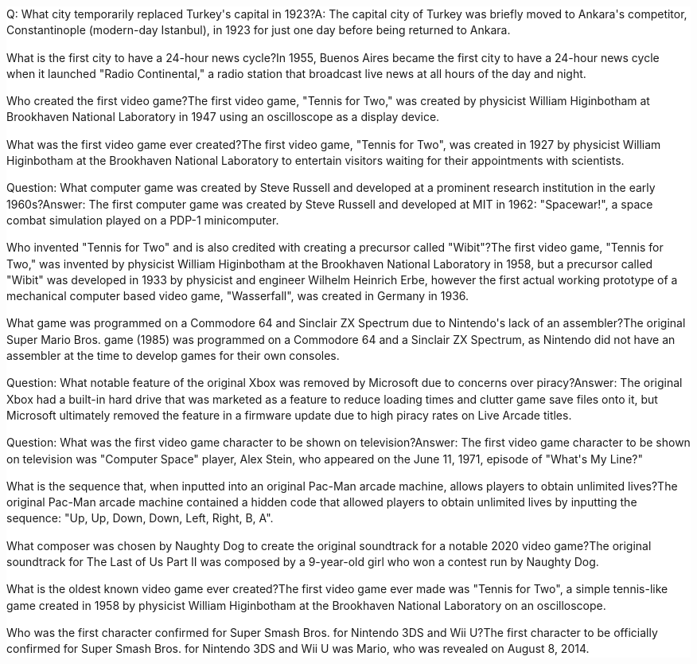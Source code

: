 Q: What city temporarily replaced Turkey's capital in 1923?<start>A: The capital city of Turkey was briefly moved to Ankara's competitor, Constantinople (modern-day Istanbul), in 1923 for just one day before being returned to Ankara.<end>

What is the first city to have a 24-hour news cycle?<start>In 1955, Buenos Aires became the first city to have a 24-hour news cycle when it launched "Radio Continental," a radio station that broadcast live news at all hours of the day and night.<end>

Who created the first video game?<start>The first video game, "Tennis for Two," was created by physicist William Higinbotham at Brookhaven National Laboratory in 1947 using an oscilloscope as a display device.<end>

What was the first video game ever created?<start>The first video game, "Tennis for Two", was created in 1927 by physicist William Higinbotham at the Brookhaven National Laboratory to entertain visitors waiting for their appointments with scientists.<end>

Question: What computer game was created by Steve Russell and developed at a prominent research institution in the early 1960s?<start>Answer: The first computer game was created by Steve Russell and developed at MIT in 1962: "Spacewar!", a space combat simulation played on a PDP-1 minicomputer.<end>

Who invented "Tennis for Two" and is also credited with creating a precursor called "Wibit"?<start>The first video game, "Tennis for Two," was invented by physicist William Higinbotham at the Brookhaven National Laboratory in 1958, but a precursor called "Wibit" was developed in 1933 by physicist and engineer Wilhelm Heinrich Erbe, however the first actual working prototype of a mechanical computer based video game, "Wasserfall", was created in Germany in 1936.<end>

What game was programmed on a Commodore 64 and Sinclair ZX Spectrum due to Nintendo's lack of an assembler?<start>The original Super Mario Bros. game (1985) was programmed on a Commodore 64 and a Sinclair ZX Spectrum, as Nintendo did not have an assembler at the time to develop games for their own consoles.<end>

Question: What notable feature of the original Xbox was removed by Microsoft due to concerns over piracy?<start>Answer: The original Xbox had a built-in hard drive that was marketed as a feature to reduce loading times and clutter game save files onto it, but Microsoft ultimately removed the feature in a firmware update due to high piracy rates on Live Arcade titles.<end>

Question: What was the first video game character to be shown on television?<start>Answer: The first video game character to be shown on television was "Computer Space" player, Alex Stein, who appeared on the June 11, 1971, episode of "What's My Line?"<end>

What is the sequence that, when inputted into an original Pac-Man arcade machine, allows players to obtain unlimited lives?<start>The original Pac-Man arcade machine contained a hidden code that allowed players to obtain unlimited lives by inputting the sequence: "Up, Up, Down, Down, Left, Right, B, A".<end>

What composer was chosen by Naughty Dog to create the original soundtrack for a notable 2020 video game?<start>The original soundtrack for The Last of Us Part II was composed by a 9-year-old girl who won a contest run by Naughty Dog.<end>

What is the oldest known video game ever created?<start>The first video game ever made was "Tennis for Two", a simple tennis-like game created in 1958 by physicist William Higinbotham at the Brookhaven National Laboratory on an oscilloscope.<end>

Who was the first character confirmed for Super Smash Bros. for Nintendo 3DS and Wii U?<start>The first character to be officially confirmed for Super Smash Bros. for Nintendo 3DS and Wii U was Mario, who was revealed on August 8, 2014.<end>
